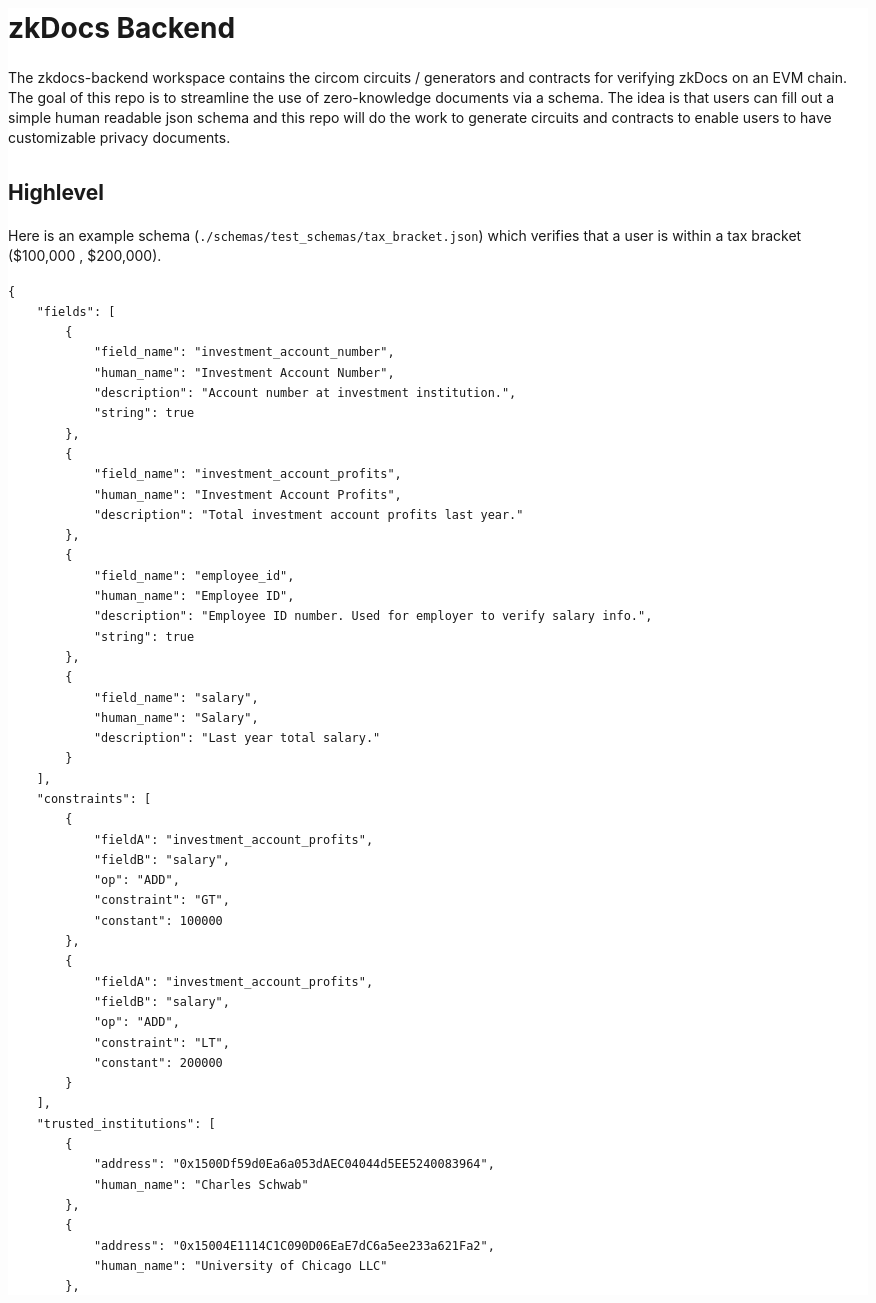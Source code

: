 # zkDocs Backend
The zkdocs-backend workspace contains the circom circuits / generators and contracts for verifying zkDocs on an EVM chain. The goal of this repo is to streamline the use of zero-knowledge documents via a schema. The idea is that users can fill out a simple human readable json schema and this repo will do the work to generate circuits and contracts to enable users to have customizable privacy documents.

## Highlevel 
Here is an example schema (`./schemas/test_schemas/tax_bracket.json`) which verifies that a user is within a tax bracket ($100,000 , $200,000).
```
{
    "fields": [
        {
            "field_name": "investment_account_number",
            "human_name": "Investment Account Number",
            "description": "Account number at investment institution.",
            "string": true
        },
        {
            "field_name": "investment_account_profits",
            "human_name": "Investment Account Profits",
            "description": "Total investment account profits last year."
        },
        {
            "field_name": "employee_id",
            "human_name": "Employee ID",
            "description": "Employee ID number. Used for employer to verify salary info.",
            "string": true
        },
        {
            "field_name": "salary",
            "human_name": "Salary",
            "description": "Last year total salary."
        }
    ],
    "constraints": [
        {
            "fieldA": "investment_account_profits",
            "fieldB": "salary",
            "op": "ADD",
            "constraint": "GT",
            "constant": 100000 
        },
        {
            "fieldA": "investment_account_profits",
            "fieldB": "salary",
            "op": "ADD",
            "constraint": "LT",
            "constant": 200000 
        }
    ],
    "trusted_institutions": [
        {
            "address": "0x1500Df59d0Ea6a053dAEC04044d5EE5240083964",
            "human_name": "Charles Schwab"
        },
        {
            "address": "0x15004E1114C1C090D06EaE7dC6a5ee233a621Fa2",
            "human_name": "University of Chicago LLC"
        },
```